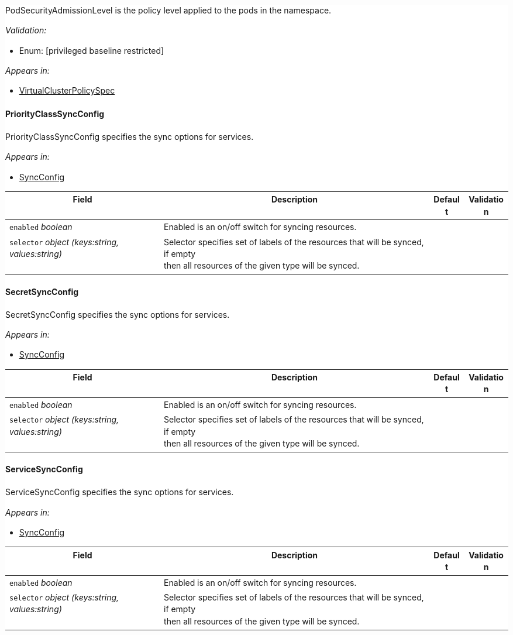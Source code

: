 PodSecurityAdmissionLevel is the policy level applied to the pods in the namespace.

_Validation:_
- Enum: [privileged baseline restricted]

_Appears in:_
- [VirtualClusterPolicySpec](#virtualclusterpolicyspec)



#### PriorityClassSyncConfig



PriorityClassSyncConfig specifies the sync options for services.



_Appears in:_
- [SyncConfig](#syncconfig)

| Field | Description | Default | Validation |
| --- | --- | --- | --- |
| `enabled` _boolean_ | Enabled is an on/off switch for syncing resources. |  |  |
| `selector` _object (keys:string, values:string)_ | Selector specifies set of labels of the resources that will be synced, if empty<br />then all resources of the given type will be synced. |  |  |


#### SecretSyncConfig



SecretSyncConfig specifies the sync options for services.



_Appears in:_
- [SyncConfig](#syncconfig)

| Field | Description | Default | Validation |
| --- | --- | --- | --- |
| `enabled` _boolean_ | Enabled is an on/off switch for syncing resources. |  |  |
| `selector` _object (keys:string, values:string)_ | Selector specifies set of labels of the resources that will be synced, if empty<br />then all resources of the given type will be synced. |  |  |


#### ServiceSyncConfig



ServiceSyncConfig specifies the sync options for services.



_Appears in:_
- [SyncConfig](#syncconfig)

| Field | Description | Default | Validation |
| --- | --- | --- | --- |
| `enabled` _boolean_ | Enabled is an on/off switch for syncing resources. |  |  |
| `selector` _object (keys:string, values:string)_ | Selector specifies set of labels of the resources that will be synced, if empty<br />then all resources of the given type will be synced. |  |  |

